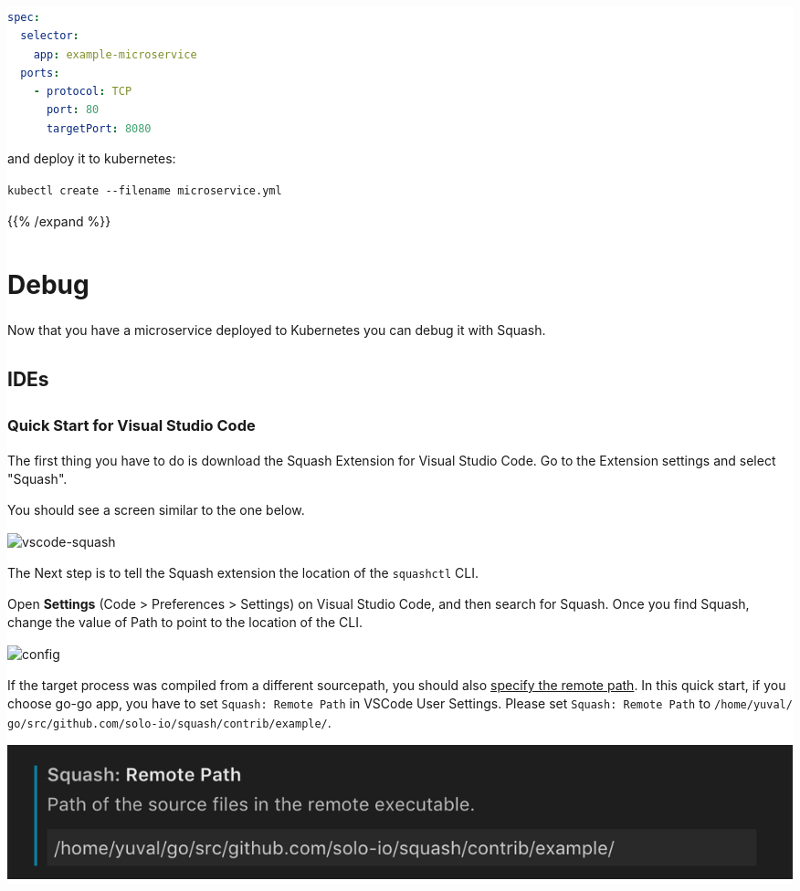 ```yaml
spec:
  selector:
    app: example-microservice
  ports:
    - protocol: TCP
      port: 80
      targetPort: 8080
```

and deploy it to kubernetes:

```shell
kubectl create --filename microservice.yml
```

{{% /expand %}}

# Debug

Now that you have a microservice deployed to Kubernetes you can debug it with Squash.

## IDEs

### Quick Start for Visual Studio Code

The first thing you have to do is download the Squash Extension for Visual Studio Code.
Go to the Extension settings and select "Squash".

You should see a screen similar to the one below.

![vscode-squash](../images/vscode-squash.png "vscode=squash")

The Next step is to tell the Squash extension the location of the `squashctl` CLI.

Open **Settings** (Code > Preferences > Settings) on Visual Studio Code, and then search for Squash. Once you find Squash, change the value of Path to point to the location of the CLI.

![config](../images/vs-code-config-squash.png)

If the target process was compiled from a different sourcepath, you should also [specify the remote path](/configuration/#source-code-mapping).
In this quick start, if you choose go-go app, you have to set `Squash: Remote Path` in VSCode User Settings.
Please set `Squash: Remote Path` to `/home/yuval/go/src/github.com/solo-io/squash/contrib/example/`.

![vscode-remotepath](../images/vs-code-config-remote-path.png)
